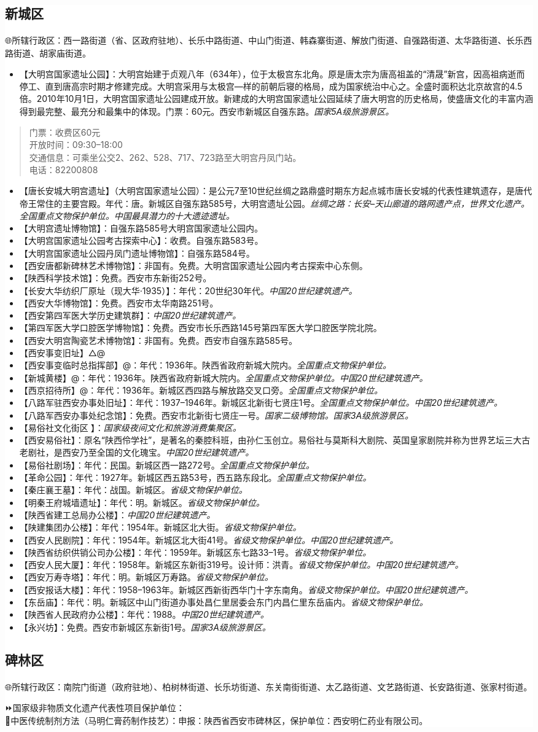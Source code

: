## 新城区  
🌐所辖行政区：西一路街道（省、区政府驻地）、长乐中路街道、中山门街道、韩森寨街道、解放门街道、自强路街道、太华路街道、长乐西路街道、胡家庙街道。  

* 【大明宫国家遗址公园】：大明宫始建于贞观八年（634年），位于太极宫东北角。原是唐太宗为唐高祖盖的“清晟”新宫，因高祖病逝而停工、直到唐高宗时期才修建完成。大明宫采用与太极宫—样的前朝后寝的格局，成为国家统治中心之。全盛时面积达北京故宫的4.5倍。2010年10月1日，大明宫国家遗址公园建成开放。新建成的大明宫国家遗址公园延续了唐大明宫的历史格局，使盛唐文化的丰富内涵得到最完整、最充分和最集中的体现。门票：60元。西安市新城区自强东路。*国家5A级旅游景区。*  
> 门票：收费区60元  
> 开放时间：09:30–18:00  
> 交通信息：可乘坐公交2、262、528、717、723路至大明宫丹凤门站。  
> 电话：82200808  
* 【唐长安城大明宫遗址】（大明宫国家遗址公园）：是公元7至10世纪丝绸之路鼎盛时期东方起点城市唐长安城的代表性建筑遗存，是唐代帝王常住的主要宫殿。年代：唐。新城区自强东路585号，大明宫遗址公园。*丝绸之路：长安–天山廊道的路网遗产点，世界文化遗产。全国重点文物保护单位。中国最具潜力的十大遗迹遗址。*  
* 【大明宫遗址博物馆】：自强东路585号大明宫国家遗址公园内。  
* 【大明宫国家遗址公园考古探索中心】：收费。自强东路583号。  
* 【大明宫国家遗址公园丹凤门遗址博物馆】：自强东路584号。  
* 【西安唐都新碑林艺术博物馆】：非国有。免费。大明宫国家遗址公园内考古探索中心东侧。  
* 【陕西科学技术馆】：免费。西安市东新街252号。  
* 【长安大华纺织厂原址（现大华·1935）】：年代：20世纪30年代。*中国20世纪建筑遗产。*  
* 【西安大华博物馆】：免费。西安市太华南路251号。  
* 【西安第四军医大学历史建筑群】：*中国20世纪建筑遗产。*  
* 【第四军医大学口腔医学博物馆】：免费。西安市长乐西路145号第四军医大学口腔医学院北院。  
* 【西安大明宫陶瓷艺术博物馆】：非国有。免费。西安市自强东路585号。  
* 【西安事变旧址】△@  
* 【西安事变临时总指挥部】@：年代：1936年。陕西省政府新城大院内。*全国重点文物保护单位。*  
* 【新城黄楼】@：年代：1936年。陕西省政府新城大院内。*全国重点文物保护单位。中国20世纪建筑遗产。*  
* 【西京招待所】@：年代：1936年。新城区西四路与解放路交叉口旁。*全国重点文物保护单位。*  
* 【八路军驻西安办事处旧址】：年代：1937–1946年。新城区北新街七贤庄1号。*全国重点文物保护单位。中国20世纪建筑遗产。*  
* 【八路军西安办事处纪念馆】：免费。西安市北新街七贤庄一号。*国家二级博物馆。国家3A级旅游景区。*  
* 【易俗社文化街区 】：*国家级夜间文化和旅游消费集聚区。*  
* 【西安易俗社】：原名“陕西伶学社”，是著名的秦腔科班，由孙仁玉创立。易俗社与莫斯科大剧院、英国皇家剧院并称为世界艺坛三大古老剧社，是西安乃至全国的文化瑰宝。*中国20世纪建筑遗产。*  
* 【易俗社剧场】：年代：民国。新城区西一路272号。*全国重点文物保护单位。*  
* 【革命公园】：年代：1927年。新城区西五路53号，西五路东段北。*全国重点文物保护单位。*  
* 【秦庄襄王墓】：年代：战国。新城区。*省级文物保护单位。*  
* 【明秦王府城墙遗址】：年代：明。新城区。*省级文物保护单位。*  
* 【陕西省建工总局办公楼】：*中国20世纪建筑遗产。*  
* 【陕建集团办公楼】：年代：1954年。新城区北大街。*省级文物保护单位。*  
* 【西安人民剧院】：年代：1954年。新城区北大街41号。*省级文物保护单位。中国20世纪建筑遗产。*  
* 【陕西省纺织供销公司办公楼】：年代：1959年。新城区东七路33–1号。*省级文物保护单位。*  
* 【西安人民大厦】：年代：1958年。新城区东新街319号。设计师：洪青。*省级文物保护单位。中国20世纪建筑遗产。*  
* 【西安万寿寺塔】：年代：明。新城区万寿路。*省级文物保护单位。*  
* 【西安报话大楼】：年代：1958–1963年。新城区西新街西华门十字东南角。*省级文物保护单位。中国20世纪建筑遗产。*  
* 【东岳庙】：年代：明。新城区中山门街道办事处昌仁里居委会东门内昌仁里东岳庙内。*省级文物保护单位。*  
* 【陕西省人民政府办公楼】：年代：1988。*中国20世纪建筑遗产。*  
* 【永兴坊】：免费。西安市新城区东新街1号。*国家3A级旅游景区。*  

## 碑林区  
🌐所辖行政区：南院门街道（政府驻地）、柏树林街道、长乐坊街道、东关南街街道、太乙路街道、文艺路街道、长安路街道、张家村街道。  

⏩国家级非物质文化遗产代表性项目保护单位：  
🔸中医传统制剂方法（马明仁膏药制作技艺）：申报：陕西省西安市碑林区，保护单位：西安明仁药业有限公司。  
